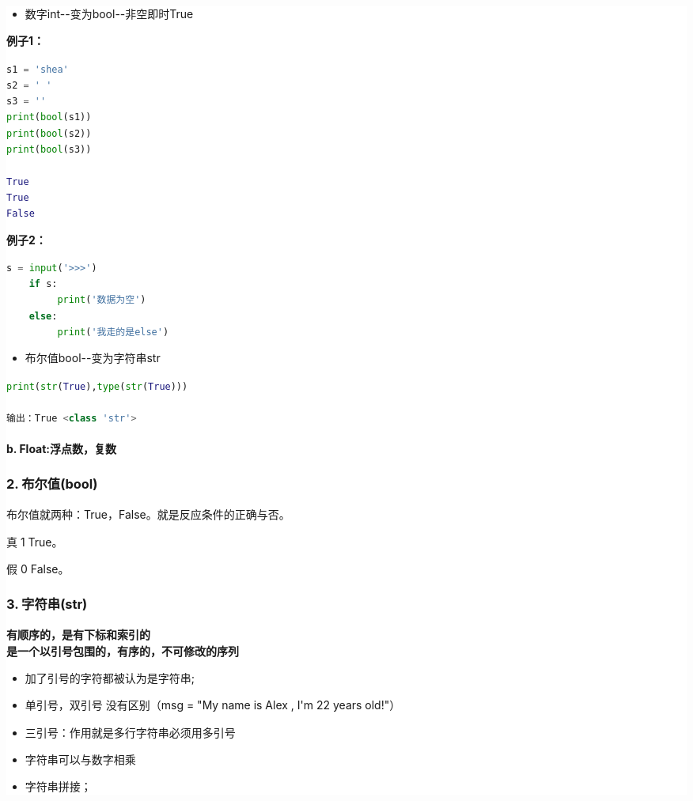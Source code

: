 - 数字int--变为bool--非空即时True  

**例子1：**  

```python
s1 = 'shea'
s2 = ' '
s3 = ''
print(bool(s1))
print(bool(s2))
print(bool(s3))
		
True
True
False
```

**例子2：**  
```python
s = input('>>>')
	if s:
		 print('数据为空')
	else:
		 print('我走的是else')
```

- 布尔值bool--变为字符串str

```python
print(str(True),type(str(True)))
		
输出：True <class 'str'>
```

#### b. Float:浮点数，复数

### 2. 布尔值(bool)

布尔值就两种：True，False。就是反应条件的正确与否。  

真   1   True。  

假   0   False。      

### 3. 字符串(str)

**有顺序的，是有下标和索引的**   
**是一个以引号包围的，有序的，不可修改的序列**  

   - 加了引号的字符都被认为是字符串;

   - 单引号，双引号 没有区别（msg = "My name is Alex , I'm 22 years old!"）

   - 三引号：作用就是多行字符串必须用多引号

   - 字符串可以与数字相乘

   - 字符串拼接；
